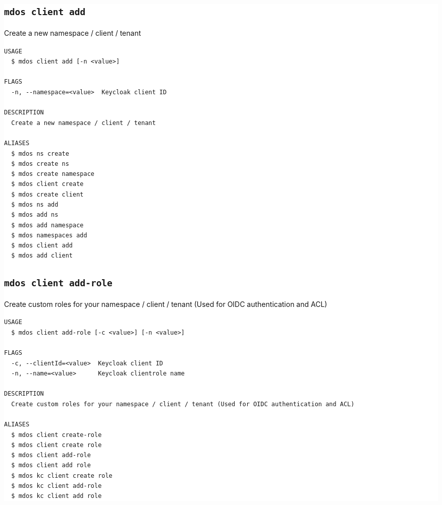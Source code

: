 ```
```

## `mdos client add`

Create a new namespace / client / tenant

```
USAGE
  $ mdos client add [-n <value>]

FLAGS
  -n, --namespace=<value>  Keycloak client ID

DESCRIPTION
  Create a new namespace / client / tenant

ALIASES
  $ mdos ns create
  $ mdos create ns
  $ mdos create namespace
  $ mdos client create
  $ mdos create client
  $ mdos ns add
  $ mdos add ns
  $ mdos add namespace
  $ mdos namespaces add
  $ mdos client add
  $ mdos add client
```

## `mdos client add-role`

Create custom roles for your namespace / client / tenant (Used for OIDC authentication and ACL)

```
USAGE
  $ mdos client add-role [-c <value>] [-n <value>]

FLAGS
  -c, --clientId=<value>  Keycloak client ID
  -n, --name=<value>      Keycloak clientrole name

DESCRIPTION
  Create custom roles for your namespace / client / tenant (Used for OIDC authentication and ACL)

ALIASES
  $ mdos client create-role
  $ mdos client create role
  $ mdos client add-role
  $ mdos client add role
  $ mdos kc client create role
  $ mdos kc client add-role
  $ mdos kc client add role
```
